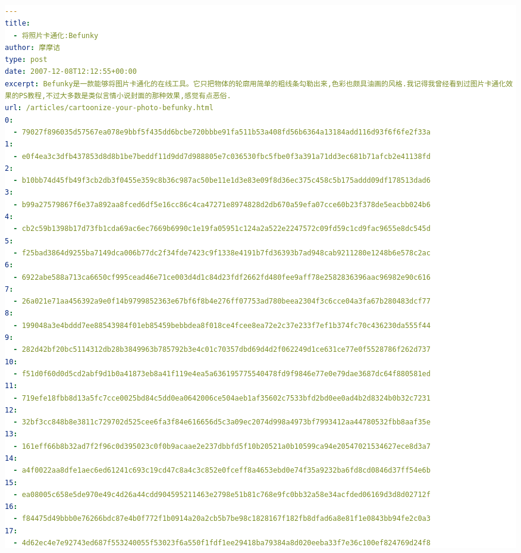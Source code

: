 ```yaml
---
title:
  - 将照片卡通化:Befunky
author: 摩摩诘
type: post
date: 2007-12-08T12:12:55+00:00
excerpt: Befunky是一款能够将图片卡通化的在线工具。它只把物体的轮廓用简单的粗线条勾勒出来,色彩也颇具油画的风格.我记得我曾经看到过图片卡通化效果的PS教程,不过大多数是类似言情小说封面的那种效果,感觉有点恶俗.
url: /articles/cartoonize-your-photo-befunky.html
0:
  - 79027f896035d57567ea078e9bbf5f435dd6bcbe720bbbe91fa511b53a408fd56b6364a13184add116d93f6f6fe2f33a
1:
  - e0f4ea3c3dfb437853d8d8b1be7beddf11d9dd7d988805e7c036530fbc5fbe0f3a391a71dd3ec681b71afcb2e41138fd
2:
  - b10bb74d45fb49f3cb2db3f0455e359c8b36c987ac50be11e1d3e83e09f8d36ec375c458c5b175addd09df178513dad6
3:
  - b99a27579867f6e37a892aa8fced6df5e16cc86c4ca47271e8974828d2db670a59efa07cce60b23f378de5eacbb024b6
4:
  - cb2c59b1398b17d73fb1cda69ac6ec7669b6990c1e19fa05951c124a2a522e2247572c09fd59c1cd9fac9655e8dc545d
5:
  - f25bad3864d9255ba7149dca006b77dc2f34fde7423c9f1338e4191b7fd36393b7ad948cab9211280e1248b6e578c2ac
6:
  - 6922abe588a713ca6650cf995cead46e71ce003d4d1c84d23fdf2662fd480fee9aff78e2582836396aac96982e90c616
7:
  - 26a021e71aa456392a9e0f14b9799852363e67bf6f8b4e276ff07753ad780beea2304f3c6cce04a3fa67b280483dcf77
8:
  - 199048a3e4bddd7ee88543984f01eb85459bebbdea8f018ce4fcee8ea72e2c37e233f7ef1b374fc70c436230da555f44
9:
  - 282d42bf20bc5114312db28b3849963b785792b3e4c01c70357dbd69d4d2f062249d1ce631ce77e0f5528786f262d737
10:
  - f51d0f60d0d5cd2abf9d1b0a41873eb8a41f119e4ea5a636195775540478fd9f9846e77e0e79dae3687dc64f880581ed
11:
  - 719efe18fbb8d13a5fc7cce0025bd84c5dd0ea0642006ce504aeb1af35602c7533bfd2bd0ee0ad4b2d8324b0b32c7231
12:
  - 32bf3cc848b8e3811c729702d525cee6fa3f84e616656d5c3a09ec2074d998a4973bf7993412aa44780532fbb8aaf35e
13:
  - 161eff66b8b32ad7f2f96c0d395023c0f0b9acaae2e237dbbfd5f10b20521a0b10599ca94e20547021534627ece8d3a7
14:
  - a4f0022aa8dfe1aec6ed61241c693c19cd47c8a4c3c852e0fceff8a4653ebd0e74f35a9232ba6fd8cd0846d37ff54e6b
15:
  - ea08005c658e5de970e49c4d26a44cdd904595211463e2798e51b81c768e9fc0bb32a58e34acfded06169d3d8d02712f
16:
  - f84475d49bbb0e76266bdc87e4b0f772f1b0914a20a2cb5b7be98c1828167f182fb8dfad6a8e81f1e0843bb94fe2c0a3
17:
  - 4d62ec4e7e92743ed687f553240055f53023f6a550f1fdf1ee29418ba79384a8d020eeba33f7e36c100ef824769d24f8
```